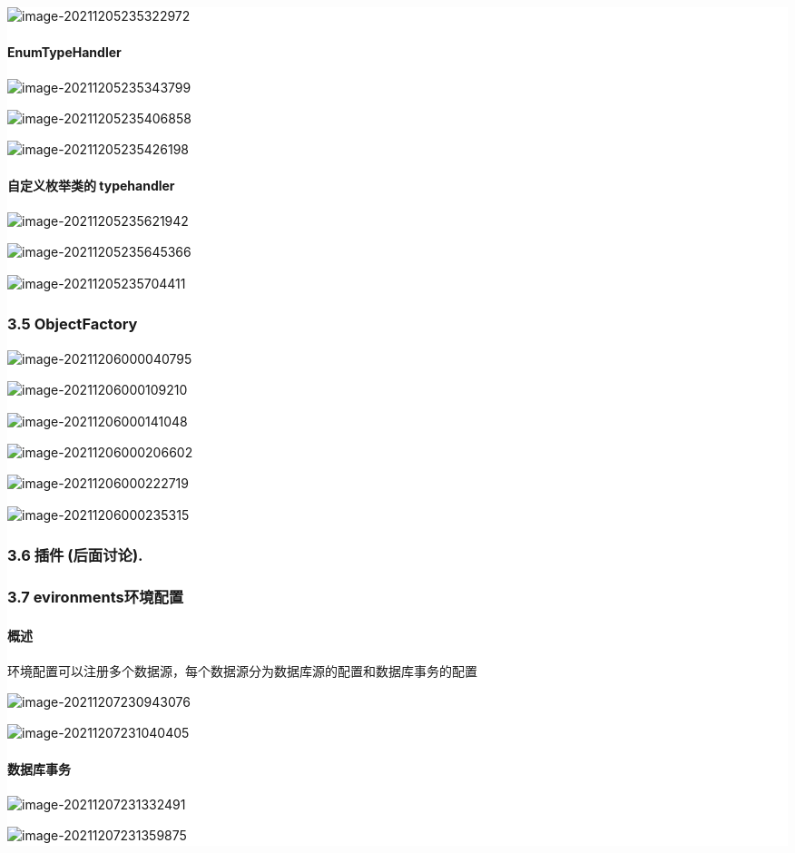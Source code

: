 ![image-20211205235322972](_v_images/image-20211205235322972-1638719604132.png)

#### EnumTypeHandler

![image-20211205235343799](_v_images/image-20211205235343799-1638719624999.png)

![image-20211205235406858](_v_images/image-20211205235406858-1638719648107.png)

![image-20211205235426198](_v_images/image-20211205235426198-1638719667141.png)

#### 自定义枚举类的 typehandler

![image-20211205235621942](_v_images/image-20211205235621942-1638719783178.png)

![image-20211205235645366](_v_images/image-20211205235645366-1638719806318.png)

![image-20211205235704411](_v_images/image-20211205235704411-1638719825260.png)

### 3.5  ObjectFactory

![image-20211206000040795](_v_images/image-20211206000040795-1638720041728.png)

![image-20211206000109210](_v_images/image-20211206000109210-1638720070097.png)

![image-20211206000141048](_v_images/image-20211206000141048-1638720101858.png)

![image-20211206000206602](_v_images/image-20211206000206602-1638720127534.png)

![image-20211206000222719](_v_images/image-20211206000222719-1638720143624.png)

![image-20211206000235315](_v_images/image-20211206000235315-1638720156133.png)

### 3.6  插件 (后面讨论).

### 3.7   evironments环境配置

#### 概述

环境配置可以注册多个数据源，每个数据源分为数据库源的配置和数据库事务的配置

![image-20211207230943076](_v_images/image-20211207230943076-1638889784089.png)

![image-20211207231040405](_v_images/image-20211207231040405-1638889841564.png)

#### 数据库事务

![image-20211207231332491](_v_images/image-20211207231332491-1638890013455.png)

![image-20211207231359875](_v_images/image-20211207231359875-1638890040836.png)
